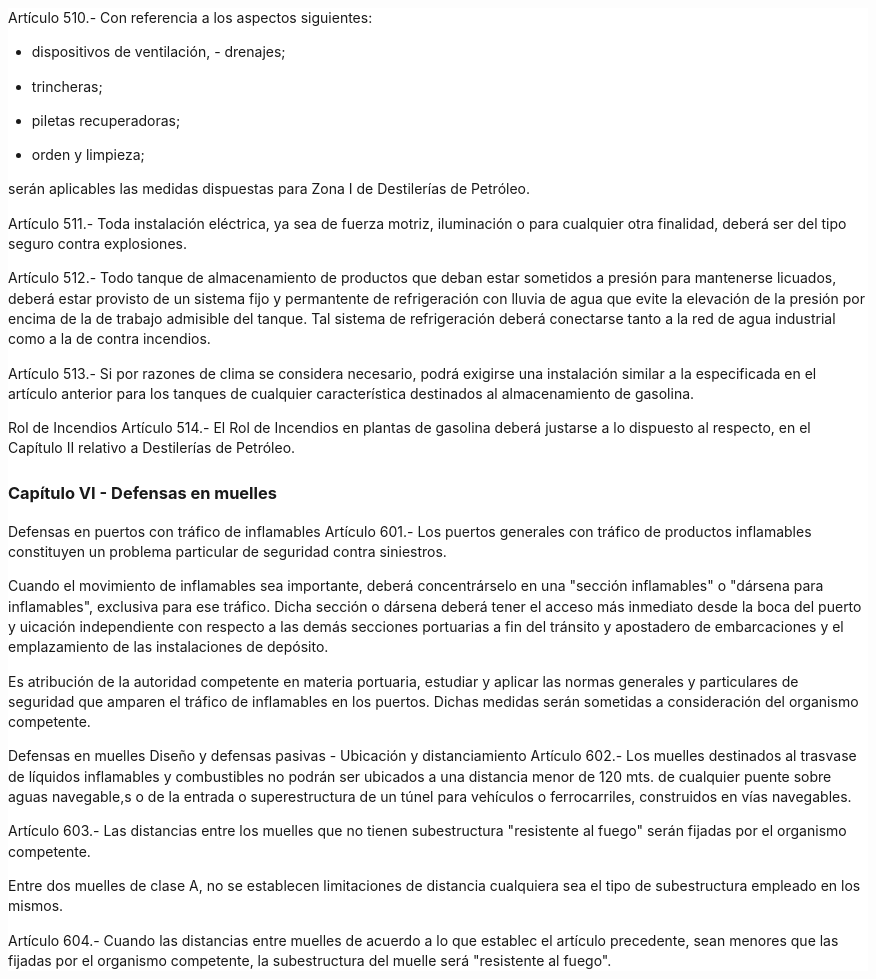 Artículo 510.- Con referencia a los aspectos siguientes:

- dispositivos de ventilación, - drenajes;

- trincheras;

- piletas recuperadoras;

- orden y limpieza;

serán aplicables  las  medidas dispuestas para Zona I de Destilerías de Petróleo.

Artículo 511.- Toda instalación  eléctrica, ya sea de fuerza motriz, iluminación o para cualquier otra  finalidad,  deberá  ser  del tipo seguro contra explosiones.

Artículo 512.- Todo tanque de almacenamiento de productos que  deban estar  sometidos  a  presión  para mantenerse licuados, deberá estar provisto  de  un  sistema fijo y permantente  de  refrigeración  con lluvia de agua que evite la elevación de la presión por encima de la de trabajo admisible del tanque. Tal sistema de refrigeración deberá conectarse tanto a  la  red  de  agua industrial como a la de contra incendios.

Artículo 513.- Si por razones de clima se considera necesario, podrá exigirse una instalación similar a  la  especificada  en el artículo anterior para los tanques de cualquier característica destinados  al almacenamiento de gasolina.

Rol de Incendios Artículo  514.-  El  Rol  de Incendios en plantas de gasolina deberá justarse a lo dispuesto al  respecto,  en  el Capítulo II relativo a Destilerías de Petróleo.

### Capítulo VI - Defensas en muelles

<a id="1 007"></a>
Defensas en puertos con tráfico de inflamables Artículo  601.-  Los  puertos  generales  con tráfico  de  productos inflamables constituyen un problema particular  de  seguridad contra siniestros.

Cuando    el   movimiento  de  inflamables  sea  importante,  deberá concentrárselo    en  una  "sección  inflamables"  o  "dársena  para inflamables", exclusiva  para  ese  tráfico. Dicha sección o dársena deberá tener el acceso más inmediato  desde  la  boca  del  puerto y uicación independiente con respecto a las demás secciones portuarias a  fin del tránsito y apostadero de embarcaciones y el emplazamiento de las instalaciones de depósito.

Es atribución  de  la  autoridad  competente  en  materia portuaria, estudiar y aplicar las normas generales y particulares  de seguridad que amparen el tráfico de inflamables en los puertos. Dichas medidas serán sometidas a consideración del organismo competente.

Defensas en muelles Diseño y defensas pasivas - Ubicación y distanciamiento Artículo  602.-  Los  muelles  destinados  al  trasvase  de líquidos inflamables  y  combustibles  no podrán ser ubicados a una distancia menor de 120 mts. de cualquier  puente  sobre aguas navegable,s o de la entrada o superestructura de un túnel para vehículos o ferrocarriles, construidos en vías navegables.

Artículo  603.-  Las  distancias  entre los muelles  que  no  tienen subestructura "resistente al fuego"  serán  fijadas por el organismo competente.

Entre  dos  muelles  de  clase A, no se establecen  limitaciones  de distancia cualquiera sea el  tipo  de  subestructura empleado en los mismos.

Artículo 604.- Cuando las distancias entre  muelles  de acuerdo a lo que  establec el artículo precedente, sean menores que  las  fijadas por el  organismo  competente,  la  subestructura  del  muelle  será "resistente al fuego".
